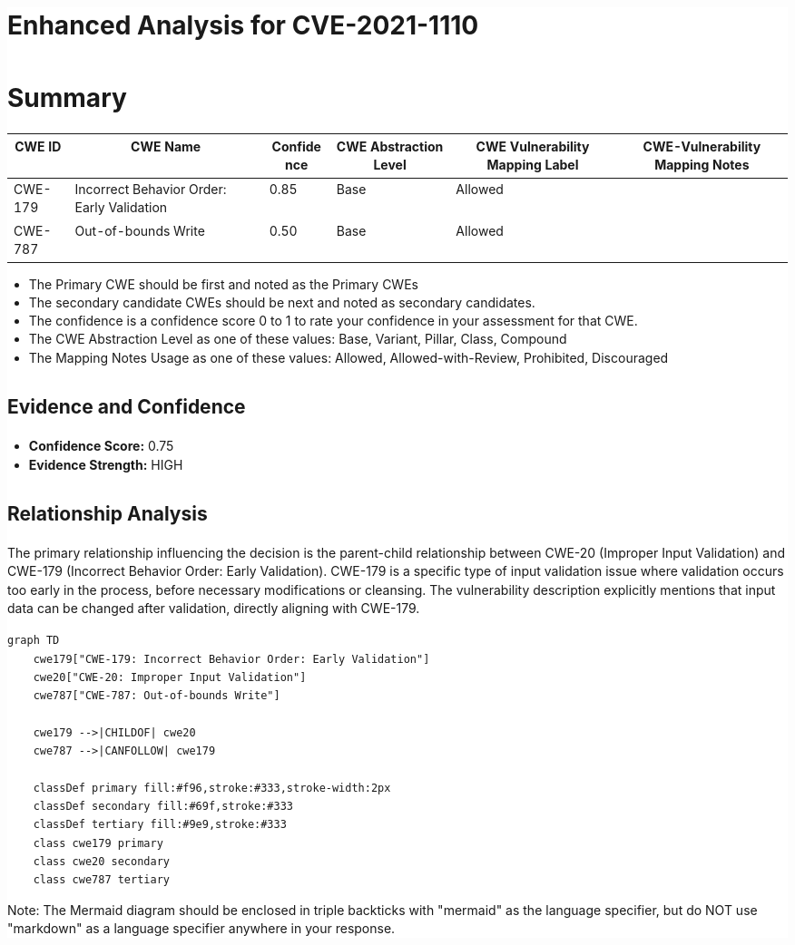 # Enhanced Analysis for CVE-2021-1110

# Summary
| CWE ID    | CWE Name                                                               | Confidence | CWE Abstraction Level | CWE Vulnerability Mapping Label | CWE-Vulnerability Mapping Notes |
| --------- | ---------------------------------------------------------------------- | ---------- | ----------------------- | ------------------------------- | ------------------------------- |
| CWE-179   | Incorrect Behavior Order: Early Validation                             | 0.85       | Base                    | Allowed                         |                                 |
| CWE-787 | Out-of-bounds Write                                                               | 0.50       | Base                    | Allowed                         |                                 |

  - The Primary CWE should be first and noted as the Primary CWEs
  - The secondary candidate CWEs should be next and noted as secondary candidates.
  - The confidence is a confidence score 0 to 1 to rate your confidence in your assessment for that CWE.
  - The CWE Abstraction Level as one of these values: Base, Variant, Pillar, Class, Compound
  - The Mapping Notes Usage as one of these values: Allowed, Allowed-with-Review, Prohibited, Discouraged

## Evidence and Confidence

*   **Confidence Score:** 0.75
*   **Evidence Strength:** HIGH

## Relationship Analysis
The primary relationship influencing the decision is the parent-child relationship between CWE-20 (Improper Input Validation) and CWE-179 (Incorrect Behavior Order: Early Validation). CWE-179 is a specific type of input validation issue where validation occurs too early in the process, before necessary modifications or cleansing. The vulnerability description explicitly mentions that input data can be changed after validation, directly aligning with CWE-179.

```mermaid
graph TD
    cwe179["CWE-179: Incorrect Behavior Order: Early Validation"]
    cwe20["CWE-20: Improper Input Validation"]
    cwe787["CWE-787: Out-of-bounds Write"]
    
    cwe179 -->|CHILDOF| cwe20
    cwe787 -->|CANFOLLOW| cwe179
    
    classDef primary fill:#f96,stroke:#333,stroke-width:2px
    classDef secondary fill:#69f,stroke:#333
    classDef tertiary fill:#9e9,stroke:#333
    class cwe179 primary
    class cwe20 secondary
    class cwe787 tertiary
```

Note: The Mermaid diagram should be enclosed in triple backticks with "mermaid" as the language specifier, but do NOT use "markdown" as a language specifier anywhere in your response.
